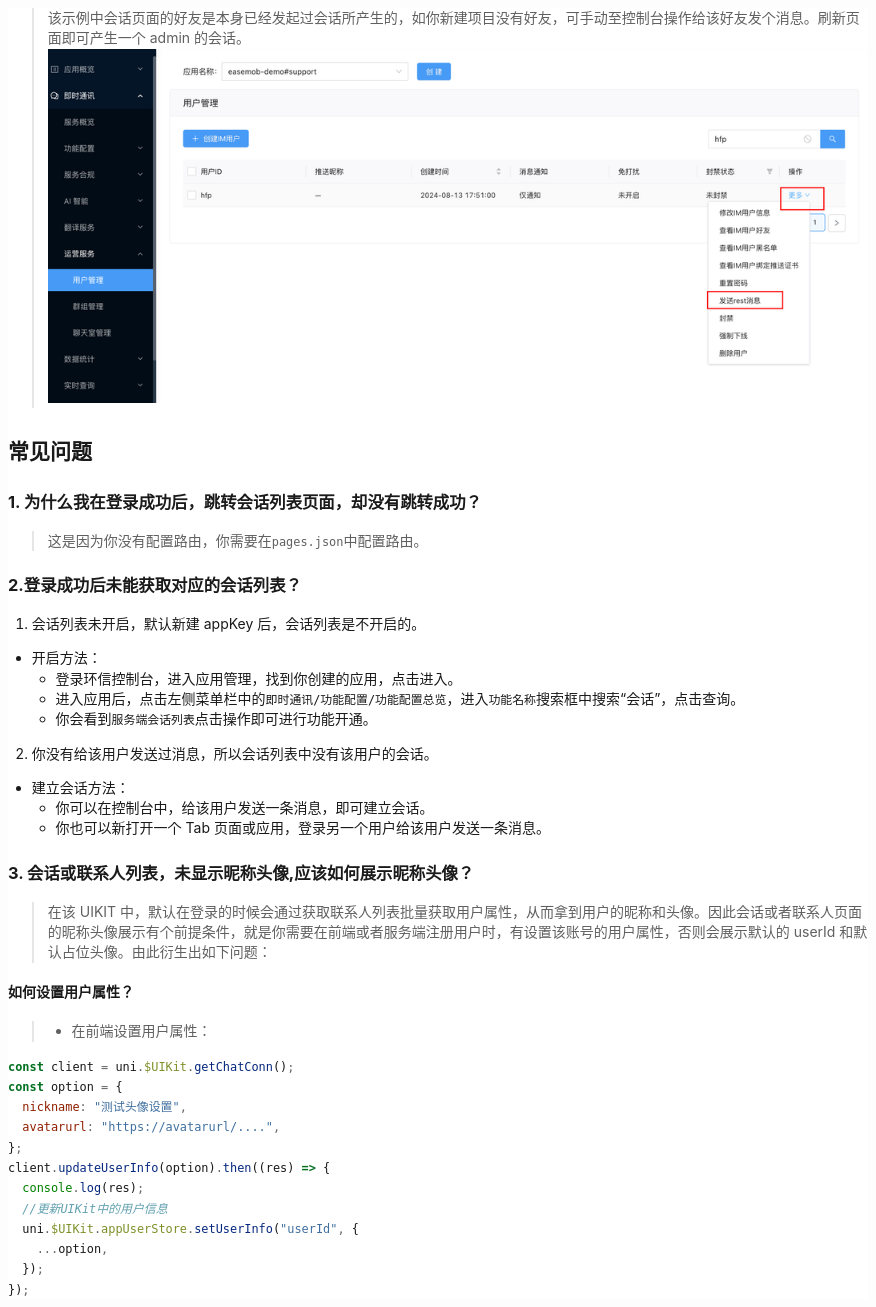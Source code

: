 > 该示例中会话页面的好友是本身已经发起过会话所产生的，如你新建项目没有好友，可手动至控制台操作给该好友发个消息。刷新页面即可产生一个 admin 的会话。
> <img src="./preview/iShot_2025-03-16_18.13.06.png" />

## 常见问题

### 1. 为什么我在登录成功后，跳转会话列表页面，却没有跳转成功？

> 这是因为你没有配置路由，你需要在`pages.json`中配置路由。

### 2.登录成功后未能获取对应的会话列表？

1. 会话列表未开启，默认新建 appKey 后，会话列表是不开启的。

- 开启方法：
  - 登录环信控制台，进入应用管理，找到你创建的应用，点击进入。
  - 进入应用后，点击左侧菜单栏中的`即时通讯/功能配置/功能配置总览`，进入`功能名称`搜索框中搜索“会话”，点击查询。
  - 你会看到`服务端会话列表`点击操作即可进行功能开通。

2. 你没有给该用户发送过消息，所以会话列表中没有该用户的会话。

- 建立会话方法：
  - 你可以在控制台中，给该用户发送一条消息，即可建立会话。
  - 你也可以新打开一个 Tab 页面或应用，登录另一个用户给该用户发送一条消息。

### 3. 会话或联系人列表，未显示昵称头像,应该如何展示昵称头像？

> 在该 UIKIT 中，默认在登录的时候会通过获取联系人列表批量获取用户属性，从而拿到用户的昵称和头像。因此会话或者联系人页面的昵称头像展示有个前提条件，就是你需要在前端或者服务端注册用户时，有设置该账号的用户属性，否则会展示默认的 userId 和默认占位头像。由此衍生出如下问题：

#### 如何设置用户属性？

> - 在前端设置用户属性：

```js
const client = uni.$UIKit.getChatConn();
const option = {
  nickname: "测试头像设置",
  avatarurl: "https://avatarurl/....",
};
client.updateUserInfo(option).then((res) => {
  console.log(res);
  //更新UIKit中的用户信息
  uni.$UIKit.appUserStore.setUserInfo("userId", {
    ...option,
  });
});
```